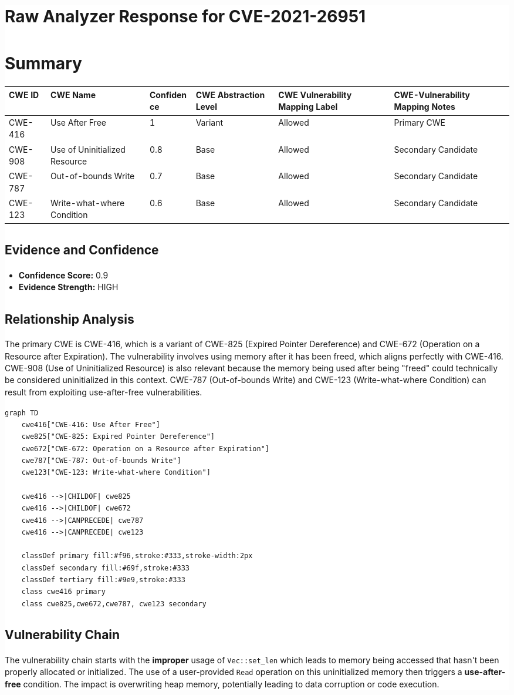 # Raw Analyzer Response for CVE-2021-26951

# Summary
| CWE ID  | CWE Name                                                                                                    | Confidence | CWE Abstraction Level | CWE Vulnerability Mapping Label | CWE-Vulnerability Mapping Notes |
| :-------- | :---------------------------------------------------------------------------------------------------------- | :--------- | :---------------------- | :------------------------------ | :------------------------------ |
| CWE-416   | Use After Free                                                                                              | 1          | Variant               | Allowed                       | Primary CWE                     |
| CWE-908   | Use of Uninitialized Resource                                                                               | 0.8        | Base                  | Allowed                       | Secondary Candidate             |
| CWE-787   | Out-of-bounds Write                                                                                         | 0.7        | Base                  | Allowed                       | Secondary Candidate             |
| CWE-123 | Write-what-where Condition | 0.6 | Base | Allowed | Secondary Candidate |

## Evidence and Confidence

*   **Confidence Score:** 0.9
*   **Evidence Strength:** HIGH

## Relationship Analysis
The primary CWE is CWE-416, which is a variant of CWE-825 (Expired Pointer Dereference) and CWE-672 (Operation on a Resource after Expiration). The vulnerability involves using memory after it has been freed, which aligns perfectly with CWE-416. CWE-908 (Use of Uninitialized Resource) is also relevant because the memory being used after being "freed" could technically be considered uninitialized in this context. CWE-787 (Out-of-bounds Write) and CWE-123 (Write-what-where Condition) can result from exploiting use-after-free vulnerabilities.

```mermaid
graph TD
    cwe416["CWE-416: Use After Free"]
    cwe825["CWE-825: Expired Pointer Dereference"]
    cwe672["CWE-672: Operation on a Resource after Expiration"]
    cwe787["CWE-787: Out-of-bounds Write"]
    cwe123["CWE-123: Write-what-where Condition"]
    
    cwe416 -->|CHILDOF| cwe825
    cwe416 -->|CHILDOF| cwe672
    cwe416 -->|CANPRECEDE| cwe787
    cwe416 -->|CANPRECEDE| cwe123
    
    classDef primary fill:#f96,stroke:#333,stroke-width:2px
    classDef secondary fill:#69f,stroke:#333
    classDef tertiary fill:#9e9,stroke:#333
    class cwe416 primary
    class cwe825,cwe672,cwe787, cwe123 secondary
```

## Vulnerability Chain
The vulnerability chain starts with the **improper** usage of `Vec::set_len` which leads to memory being accessed that hasn't been properly allocated or initialized. The use of a user-provided `Read` operation on this uninitialized memory then triggers a **use-after-free** condition. The impact is overwriting heap memory, potentially leading to data corruption or code execution.
